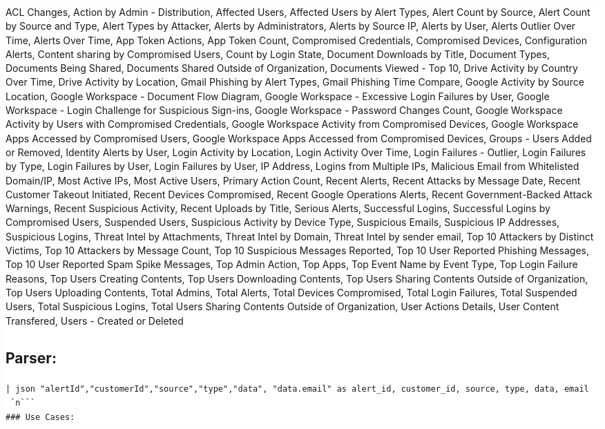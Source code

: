 ACL Changes, Action by Admin - Distribution, Affected Users, Affected Users by Alert Types, Alert Count by Source, Alert Count by Source and Type, Alert Types by Attacker, Alerts by Administrators, Alerts by Source IP, Alerts by User, Alerts Outlier Over Time, Alerts Over Time, App Token Actions, App Token Count, Compromised Credentials, Compromised Devices, Configuration Alerts, Content sharing by Compromised Users, Count by Login State, Document Downloads by Title, Document Types, Documents Being Shared, Documents Shared Outside of Organization, Documents Viewed - Top 10, Drive Activity by Country Over Time, Drive Activity by Location, Gmail Phishing by Alert Types, Gmail Phishing Time Compare, Google Activity by Source Location, Google Workspace - Document Flow Diagram, Google Workspace - Excessive Login Failures by User, Google Workspace - Login Challenge for Suspicious Sign-ins, Google Workspace - Password Changes Count, Google Workspace Activity by Users with Compromised Credentials, Google Workspace Activity from Compromised Devices, Google Workspace Apps Accessed by Compromised Users, Google Workspace Apps Accessed from Compromised Devices, Groups - Users Added or Removed, Identity Alerts by User, Login Activity by Location, Login Activity Over Time, Login Failures - Outlier, Login Failures by Type, Login Failures by User, Login Failures by User, IP Address, Logins from Multiple IPs, Malicious Email from Whitelisted Domain/IP, Most Active IPs, Most Active Users, Primary Action Count, Recent Alerts, Recent Attacks by Message Date, Recent Customer Takeout Initiated, Recent Devices Compromised, Recent Google Operations Alerts, Recent Government-Backed Attack Warnings, Recent Suspicious Activity, Recent Uploads by Title, Serious Alerts, Successful Logins, Successful Logins by Compromised Users, Suspended Users, Suspicious Activity by Device Type, Suspicious Emails, Suspicious IP Addresses, Suspicious Logins, Threat Intel by Attachments, Threat Intel by Domain, Threat Intel by sender email, Top 10 Attackers by Distinct Victims, Top 10 Attackers by Message Count, Top 10 Suspicious Messages Reported, Top 10 User Reported Phishing Messages, Top 10 User Reported Spam Spike Messages, Top Admin Action, Top Apps, Top Event Name by Event Type, Top Login Failure Reasons, Top Users Creating Contents, Top Users Downloading Contents, Top Users Sharing Contents Outside of Organization, Top Users Uploading Contents, Total Admins, Total Alerts, Total Devices Compromised, Total Login Failures, Total Suspended Users, Total Suspicious Logins, Total Users Sharing Contents Outside of Organization, User Actions Details, User Content Transfered, Users - Created or Deleted



## Parser:
```
| json "alertId","customerId","source","type","data", "data.email" as alert_id, customer_id, source, type, data, email
 `n```
### Use Cases:
```